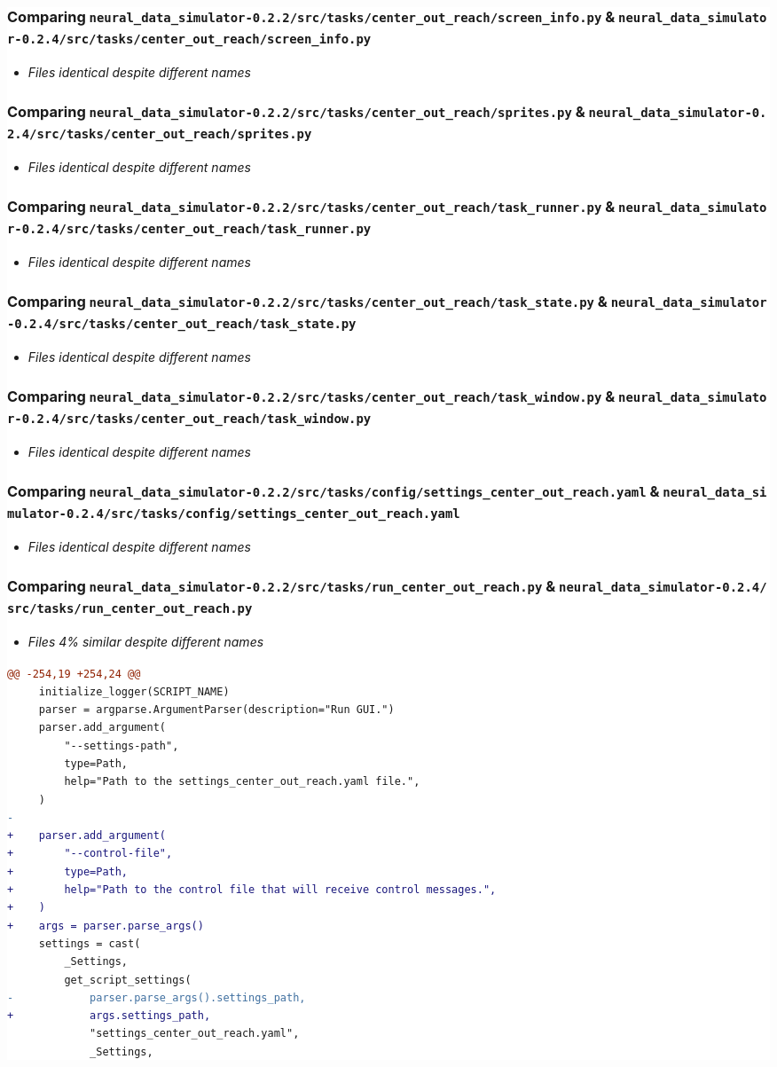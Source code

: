### Comparing `neural_data_simulator-0.2.2/src/tasks/center_out_reach/screen_info.py` & `neural_data_simulator-0.2.4/src/tasks/center_out_reach/screen_info.py`

 * *Files identical despite different names*

### Comparing `neural_data_simulator-0.2.2/src/tasks/center_out_reach/sprites.py` & `neural_data_simulator-0.2.4/src/tasks/center_out_reach/sprites.py`

 * *Files identical despite different names*

### Comparing `neural_data_simulator-0.2.2/src/tasks/center_out_reach/task_runner.py` & `neural_data_simulator-0.2.4/src/tasks/center_out_reach/task_runner.py`

 * *Files identical despite different names*

### Comparing `neural_data_simulator-0.2.2/src/tasks/center_out_reach/task_state.py` & `neural_data_simulator-0.2.4/src/tasks/center_out_reach/task_state.py`

 * *Files identical despite different names*

### Comparing `neural_data_simulator-0.2.2/src/tasks/center_out_reach/task_window.py` & `neural_data_simulator-0.2.4/src/tasks/center_out_reach/task_window.py`

 * *Files identical despite different names*

### Comparing `neural_data_simulator-0.2.2/src/tasks/config/settings_center_out_reach.yaml` & `neural_data_simulator-0.2.4/src/tasks/config/settings_center_out_reach.yaml`

 * *Files identical despite different names*

### Comparing `neural_data_simulator-0.2.2/src/tasks/run_center_out_reach.py` & `neural_data_simulator-0.2.4/src/tasks/run_center_out_reach.py`

 * *Files 4% similar despite different names*

```diff
@@ -254,19 +254,24 @@
     initialize_logger(SCRIPT_NAME)
     parser = argparse.ArgumentParser(description="Run GUI.")
     parser.add_argument(
         "--settings-path",
         type=Path,
         help="Path to the settings_center_out_reach.yaml file.",
     )
-
+    parser.add_argument(
+        "--control-file",
+        type=Path,
+        help="Path to the control file that will receive control messages.",
+    )
+    args = parser.parse_args()
     settings = cast(
         _Settings,
         get_script_settings(
-            parser.parse_args().settings_path,
+            args.settings_path,
             "settings_center_out_reach.yaml",
             _Settings,
```